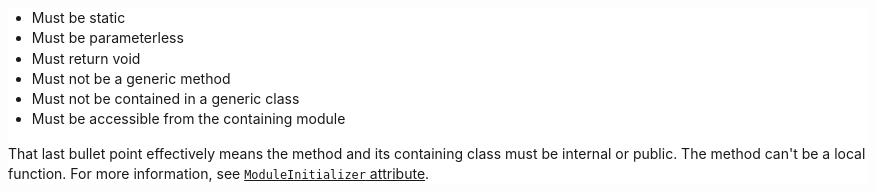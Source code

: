 - Must be static
- Must be parameterless
- Must return void
- Must not be a generic method
- Must not be contained in a generic class
- Must be accessible from the containing module

That last bullet point effectively means the method and its containing class must be internal or public. The method can't be a local function. For more information, see [`ModuleInitializer` attribute](../language-reference/attributes/general.md#moduleinitializer-attribute).
